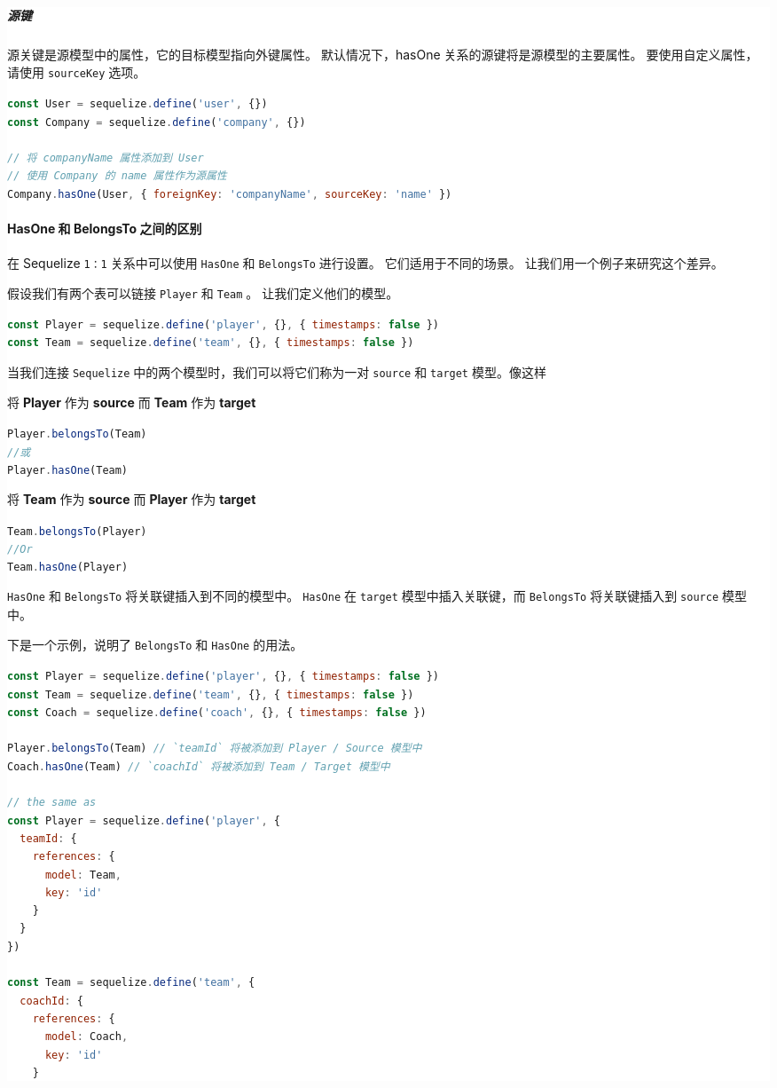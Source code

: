##### 源键

源关键是源模型中的属性，它的目标模型指向外键属性。 默认情况下，hasOne 关系的源键将是源模型的主要属性。 要使用自定义属性，请使用 `sourceKey` 选项。

```js
const User = sequelize.define('user', {})
const Company = sequelize.define('company', {})

// 将 companyName 属性添加到 User
// 使用 Company 的 name 属性作为源属性
Company.hasOne(User, { foreignKey: 'companyName', sourceKey: 'name' })
```

#### HasOne 和 BelongsTo 之间的区别

在 Sequelize `1：1` 关系中可以使用 `HasOne` 和 `BelongsTo` 进行设置。 它们适用于不同的场景。 让我们用一个例子来研究这个差异。

假设我们有两个表可以链接 `Player` 和 `Team` 。 让我们定义他们的模型。

```js
const Player = sequelize.define('player', {}, { timestamps: false })
const Team = sequelize.define('team', {}, { timestamps: false })
```

当我们连接 `Sequelize` 中的两个模型时，我们可以将它们称为一对 `source` 和 `target` 模型。像这样

将 **Player** 作为 **source** 而 **Team** 作为 **target**

```js
Player.belongsTo(Team)
//或
Player.hasOne(Team)
```

将 **Team** 作为 **source** 而 **Player** 作为 **target**

```js
Team.belongsTo(Player)
//Or
Team.hasOne(Player)
```

`HasOne` 和 `BelongsTo` 将关联键插入到不同的模型中。 `HasOne` 在 `target` 模型中插入关联键，而 `BelongsTo` 将关联键插入到 `source` 模型中。

下是一个示例，说明了 `BelongsTo` 和 `HasOne` 的用法。

```js
const Player = sequelize.define('player', {}, { timestamps: false })
const Team = sequelize.define('team', {}, { timestamps: false })
const Coach = sequelize.define('coach', {}, { timestamps: false })

Player.belongsTo(Team) // `teamId` 将被添加到 Player / Source 模型中
Coach.hasOne(Team) // `coachId` 将被添加到 Team / Target 模型中

// the same as
const Player = sequelize.define('player', {
  teamId: {
    references: {
      model: Team,
      key: 'id'
    }
  }
})

const Team = sequelize.define('team', {
  coachId: {
    references: {
      model: Coach,
      key: 'id'
    }
```
